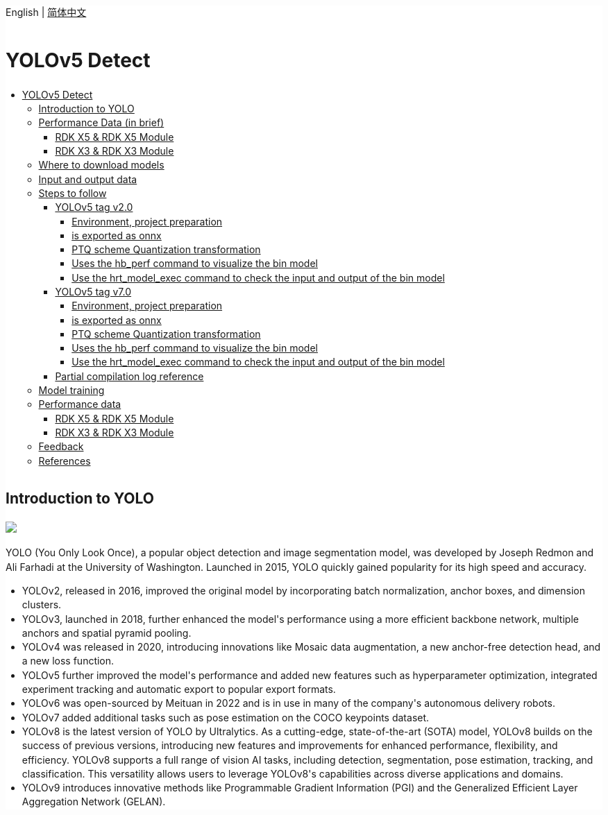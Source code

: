 English | [简体中文](./README_cn.md)

# YOLOv5 Detect
- [YOLOv5 Detect](#yolov5-detect)
  - [Introduction to YOLO](#introduction-to-yolo)
  - [Performance Data (in brief)](#performance-data-in-brief)
    - [RDK X5 \& RDK X5 Module](#rdk-x5--rdk-x5-module)
    - [RDK X3 \& RDK X3 Module](#rdk-x3--rdk-x3-module)
  - [Where to download models](#where-to-download-models)
  - [Input and output data](#input-and-output-data)
  - [Steps to follow](#steps-to-follow)
    - [YOLOv5 tag v2.0](#yolov5-tag-v20)
      - [Environment, project preparation](#environment-project-preparation)
      - [is exported as onnx](#is-exported-as-onnx)
      - [PTQ scheme Quantization transformation](#ptq-scheme-quantization-transformation)
      - [Uses the hb\_perf command to visualize the bin model](#uses-the-hb_perf-command-to-visualize-the-bin-model)
      - [Use the hrt\_model\_exec command to check the input and output of the bin model](#use-the-hrt_model_exec-command-to-check-the-input-and-output-of-the-bin-model)
    - [YOLOv5 tag v7.0](#yolov5-tag-v70)
      - [Environment, project preparation](#environment-project-preparation-1)
      - [is exported as onnx](#is-exported-as-onnx-1)
      - [PTQ scheme Quantization transformation](#ptq-scheme-quantization-transformation-1)
      - [Uses the hb\_perf command to visualize the bin model](#uses-the-hb_perf-command-to-visualize-the-bin-model-1)
      - [Use the hrt\_model\_exec command to check the input and output of the bin model](#use-the-hrt_model_exec-command-to-check-the-input-and-output-of-the-bin-model-1)
    - [Partial compilation log reference](#partial-compilation-log-reference)
  - [Model training](#model-training)
  - [Performance data](#performance-data)
    - [RDK X5 \& RDK X5 Module](#rdk-x5--rdk-x5-module-1)
    - [RDK X3 \& RDK X3 Module](#rdk-x3--rdk-x3-module-1)
  - [Feedback](#feedback)
  - [References](#references)



## Introduction to YOLO

![](imgs/demo_rdkx5_yolov8n_detect.jpg)

YOLO (You Only Look Once), a popular object detection and image segmentation model, was developed by Joseph Redmon and Ali Farhadi at the University of Washington. Launched in 2015, YOLO quickly gained popularity for its high speed and accuracy.

 - YOLOv2, released in 2016, improved the original model by incorporating batch normalization, anchor boxes, and dimension clusters.
 - YOLOv3, launched in 2018, further enhanced the model's performance using a more efficient backbone network, multiple anchors and spatial pyramid pooling.
 - YOLOv4 was released in 2020, introducing innovations like Mosaic data augmentation, a new anchor-free detection head, and a new loss function.
 - YOLOv5 further improved the model's performance and added new features such as hyperparameter optimization, integrated experiment tracking and automatic export to popular export formats.
 - YOLOv6 was open-sourced by Meituan in 2022 and is in use in many of the company's autonomous delivery robots.
 - YOLOv7 added additional tasks such as pose estimation on the COCO keypoints dataset.
 - YOLOv8 is the latest version of YOLO by Ultralytics. As a cutting-edge, state-of-the-art (SOTA) model, YOLOv8 builds on the success of previous versions, introducing new features and improvements for enhanced performance, flexibility, and efficiency. YOLOv8 supports a full range of vision AI tasks, including detection, segmentation, pose estimation, tracking, and classification. This versatility allows users to leverage YOLOv8's capabilities across diverse applications and domains.
 - YOLOv9 introduces innovative methods like Programmable Gradient Information (PGI) and the Generalized Efficient Layer Aggregation Network (GELAN).
